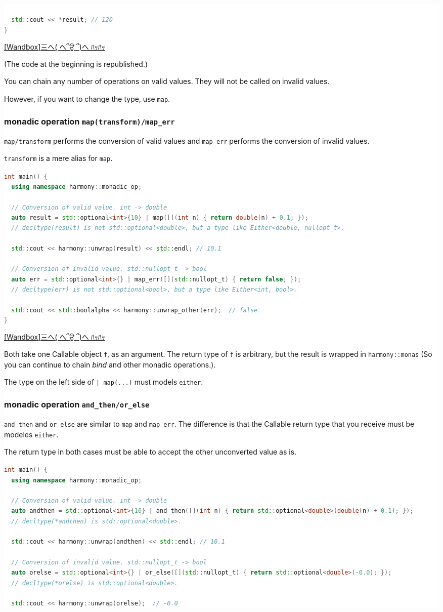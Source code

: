 ```cpp
  
  std::cout << *result; // 120
}
```
[[Wandbox]三へ( へ՞ਊ ՞)へ ﾊｯﾊｯ](https://wandbox.org/permlink/uNelzmnVHY8rXGJk)

(The code at the beginning is republished.)

You can chain any number of operations on valid values. They will not be called on invalid values.

However, if you want to change the type, use `map`.

### monadic operation `map(transform)/map_err`

`map/transform` performs the conversion of valid values and `map_err` performs the conversion of invalid values. 

`transform` is a mere alias for `map`.

```cpp
int main() {
  using namespace harmony::monadic_op;

  // Conversion of valid value. int -> double
  auto result = std::optional<int>{10} | map([](int n) { return double(n) + 0.1; });
  // decltype(result) is not std::optional<double>, but a type like Either<double, nullopt_t>.
  
  std::cout << harmony::unwrap(result) << std::endl; // 10.1

  // Conversion of invalid value. std::nullopt_t -> bool
  auto err = std::optional<int>{} | map_err([](std::nullopt_t) { return false; });
  // decltype(err) is not std::optional<bool>, but a type like Either<int, bool>.

  std::cout << std::boolalpha << harmony::unwrap_other(err);  // false
}
```
[[Wandbox]三へ( へ՞ਊ ՞)へ ﾊｯﾊｯ](https://wandbox.org/permlink/ECRybBd3uTEAiaYd)

Both take one Callable object `f`, as an argument. The return type of `f` is arbitrary, but the result is wrapped in `harmony::monas` (So you can continue to chain *bind* and other monadic operations.).

The type on the left side of `| map(...)` must models `either`.

### monadic operation `and_then/or_else`

`and_then` and `or_else` are similar to `map` and `map_err`. The difference is that the Callable return type that you receive must be modeles `either`.

The return type in both cases must be able to accept the other unconverted value as is.

```cpp
int main() {
  using namespace harmony::monadic_op;

  // Conversion of valid value. int -> double
  auto andthen = std::optional<int>{10} | and_then([](int n) { return std::optional<double>(double(n) + 0.1); });
  // decltype(*andthen) is std::optional<double>.
  
  std::cout << harmony::unwrap(andthen) << std::endl; // 10.1

  // Conversion of invalid value. std::nullopt_t -> bool
  auto orelse = std::optional<int>{} | or_else([](std::nullopt_t) { return std::optional<double>(-0.0); });
  // decltype(*orelse) is std::optional<double>.

  std::cout << harmony::unwrap(orelse);  // -0.0
```